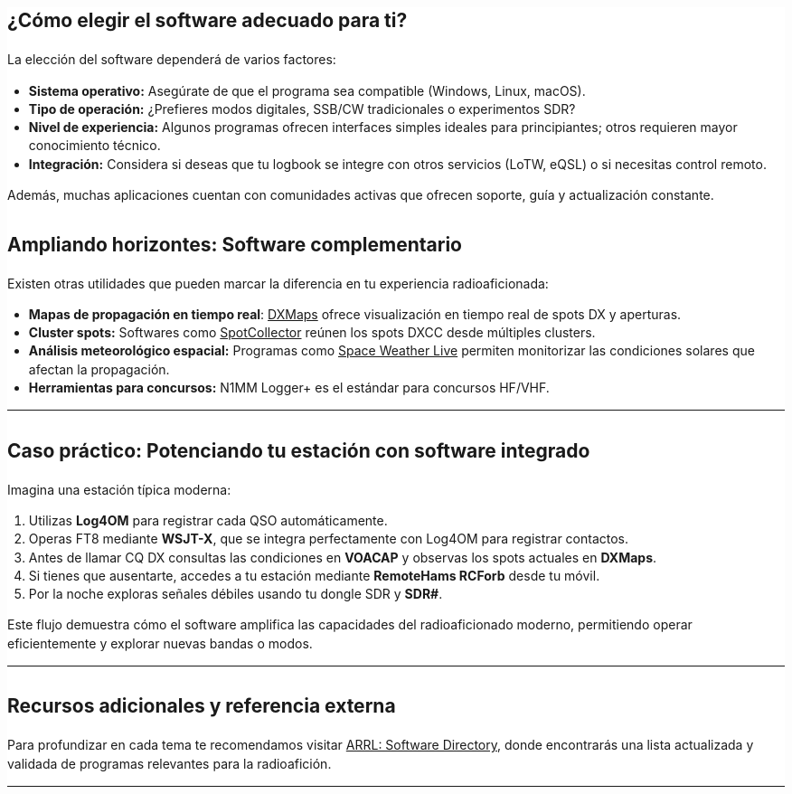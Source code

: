 
## ¿Cómo elegir el software adecuado para ti?

La elección del software dependerá de varios factores:

- **Sistema operativo:** Asegúrate de que el programa sea compatible (Windows, Linux, macOS).
- **Tipo de operación:** ¿Prefieres modos digitales, SSB/CW tradicionales o experimentos SDR?
- **Nivel de experiencia:** Algunos programas ofrecen interfaces simples ideales para principiantes; otros requieren mayor conocimiento técnico.
- **Integración:** Considera si deseas que tu logbook se integre con otros servicios (LoTW, eQSL) o si necesitas control remoto.

Además, muchas aplicaciones cuentan con comunidades activas que ofrecen soporte, guía y actualización constante.

## Ampliando horizontes: Software complementario

Existen otras utilidades que pueden marcar la diferencia en tu experiencia radioaficionada:

- **Mapas de propagación en tiempo real**: [DXMaps](https://www.dxmaps.com/) ofrece visualización en tiempo real de spots DX y aperturas.
- **Cluster spots:** Softwares como [SpotCollector](https://www.dxlabsuite.com/spotcollector/) reúnen los spots DXCC desde múltiples clusters.
- **Análisis meteorológico espacial:** Programas como [Space Weather Live](https://www.spaceweatherlive.com/es.html) permiten monitorizar las condiciones solares que afectan la propagación.
- **Herramientas para concursos:** N1MM Logger+ es el estándar para concursos HF/VHF.

---

## Caso práctico: Potenciando tu estación con software integrado

Imagina una estación típica moderna:

1. Utilizas **Log4OM** para registrar cada QSO automáticamente.
2. Operas FT8 mediante **WSJT-X**, que se integra perfectamente con Log4OM para registrar contactos.
3. Antes de llamar CQ DX consultas las condiciones en **VOACAP** y observas los spots actuales en **DXMaps**.
4. Si tienes que ausentarte, accedes a tu estación mediante **RemoteHams RCForb** desde tu móvil.
5. Por la noche exploras señales débiles usando tu dongle SDR y **SDR#**.

Este flujo demuestra cómo el software amplifica las capacidades del radioaficionado moderno, permitiendo operar eficientemente y explorar nuevas bandas o modos.

---

## Recursos adicionales y referencia externa

Para profundizar en cada tema te recomendamos visitar [ARRL: Software Directory](http://www.arrl.org/software-directory), donde encontrarás una lista actualizada y validada de programas relevantes para la radioafición.

---